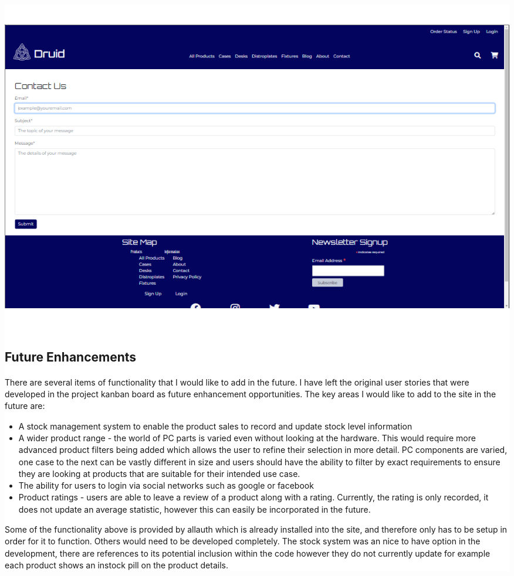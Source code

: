 <br>

![Contact Page](/static/docs/img/features/contact-page-desktop.png)

<br>

## Future Enhancements
There are several items of functionality that I would like to add in the future. I have left the original user stories that were developed in the project kanban board as future enhancement opportunities.
The key areas I would like to add to the site in the future are:
* A stock management system to enable the product sales to record and update stock level information
* A wider product range - the world of PC parts is varied even without looking at the hardware. This would require more advanced product filters being added which allows the user to refine their selection in more detail. PC components are varied, one case to the next can be vastly different in size and users should have the ability to filter by exact requirements to ensure they are looking at products that are suitable for their intended use case.
* The ability for users to login via social networks such as google or facebook
* Product ratings - users are able to leave a review of a product along with a rating. Currently, the rating is only recorded, it does not update an average statistic, however this can easily be incorporated in the future.

Some of the functionality above is provided by allauth which is already installed into the site, and therefore only has to be setup in order for it to function. Others would need to be developed completely. The stock system was an nice to have option in the development, there are references to its potential inclusion within the code however they do not currently update for example each product shows an instock pill on the product details.
